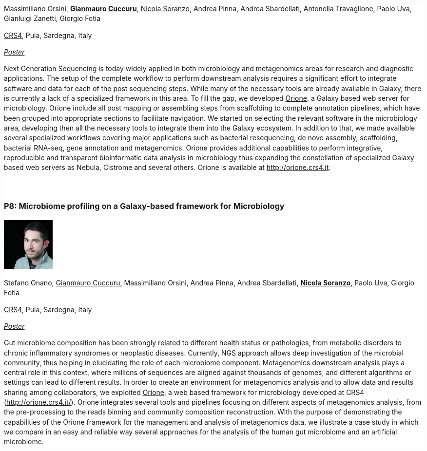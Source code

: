 Massimiliano Orsini, **[Gianmauro Cuccuru](http://www.crs4.it/crs4/peopledetails/people/195/Gianmauro_Cuccuru)**, [Nicola Soranzo](http://www.crs4.it/web/bioinformatics/peopledetails/people/198/Nicola_Soranzo), Andrea Pinna, Andrea Sbardellati, Antonella Travaglione, Paolo Uva, Gianluigi Zanetti, Giorgio Fotia

 [CRS4](http://www.crs4.it/), Pula, Sardegna, Italy

*[Poster](https://depot.galaxyproject.org/hub/attachments/documents/posters/gcc2013/MicrobiologyCuuccuru.pdf)*

Next Generation Sequencing is today widely applied in both microbiology and metagenomics areas for research and diagnostic applications. The setup of the complete workflow to perform downstream analysis requires a significant effort to integrate software and data for each of the post sequencing steps. While many of the necessary tools are already available in Galaxy, there is currently a lack of a specialized framework in this area. To fill the gap, we developed [Orione](http://orione.crs4.it/), a Galaxy based web server for microbiology. Orione include all post mapping or assembling steps from scaffolding to complete annotation pipelines, which have been grouped into appropriate sections to facilitate navigation. We started on selecting the relevant software in the microbiology area, developing then all the necessary tools to integrate them into the Galaxy ecosystem.  In addition to that, we made available several specialized workflows covering major applications such as bacterial resequencing, de novo assembly, scaffolding, bacterial RNA-seq, gene annotation and metagenomics. Orione provides additional capabilities to perform integrative,  reproducible and transparent bioinformatic data analysis in microbiology thus expanding the constellation of specialized Galaxy based web servers as Nebula, Cistrome and several others. Orione is available at http://orione.crs4.it. 

<br />

### P8: Microbiome profiling on a Galaxy-based framework for Microbiology

<div class='right'><a href='http://www.crs4.it/web/bioinformatics/peopledetails/people/198/Nicola_Soranzo'><img src="/src/events/gcc2013/abstracts/posters/NicolaSoranzo.jpg" alt="" width="100" /></a></div>

Stefano Onano, [Gianmauro Cuccuru](http://www.crs4.it/crs4/peopledetails/people/195/Gianmauro_Cuccuru), Massimiliano Orsini, Andrea Pinna, Andrea Sbardellati, **[Nicola Soranzo](http://www.crs4.it/web/bioinformatics/peopledetails/people/198/Nicola_Soranzo)**, Paolo Uva, Giorgio Fotia

 [CRS4](http://www.crs4.it/), Pula, Sardegna, Italy

*[Poster](https://depot.galaxyproject.org/hub/attachments/documents/posters/gcc2013/MicrobiomeSoranzo.pdf)*

Gut microbiome composition has been strongly related to different health status or pathologies, from metabolic disorders to chronic inflammatory syndromes or neoplastic diseases. Currently, NGS approach allows deep investigation of the microbial community, thus helping in elucidating the role of each microbiome component. Metagenomics downstream analysis plays a central role in this context, where millions of sequences are aligned against thousands of genomes, and different algorithms or settings can lead to different results. In order to create an environment for metagenomics analysis and to allow data and results sharing among collaborators, we exploited [Orione](http://orione.crs4.it/), a web based framework for microbiology developed at CRS4 (http://orione.crs4.it/). Orione integrates several tools and pipelines focusing on different aspects of metagenomics analysis, from the pre-processing to the reads binning and community composition reconstruction. With the purpose of demonstrating the capabilities of the Orione framework for the management and analysis of metagenomics data, we illustrate a case study in which we compare in an easy and reliable way several approaches for the analysis of the human gut microbiome and an artificial microbiome.
